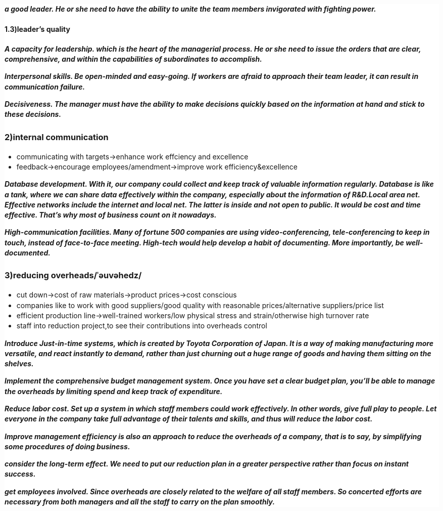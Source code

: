 ***a good leader. He or she need to have the ability to unite the team members invigorated with fighting power.***

#### 1.3)leader’s quality
***A capacity for leadership.  which is the heart of the managerial process. He or she need to issue the orders that are clear, comprehensive, and within the capabilities of subordinates to accomplish.***

***Interpersonal skills. Be open-minded and easy-going. If workers are afraid to approach their team leader, it can result in communication failure.***

***Decisiveness. The manager must have the ability to make decisions quickly based on the information at hand and stick to these decisions.***

### 2)internal communication
- communicating with targets->enhance work effciency and excellence
- feedback->encourage employees/amendment->improve work efficiency&excellence

***Database development. With it, our company could collect and keep track of valuable information regularly. Database is like a tank, where we can share data effectively within the company, especially about the information of R&D.Local area net. Effective networks include the internet and local net. The latter is inside and not open to public. It would be cost and time effective. That’s why most of business count on it nowadays.***

***High-communication facilities. Many of fortune 500 companies are using video-conferencing, tele-conferencing to keep in touch, instead of face-to-face meeting. High-tech would help develop a habit of documenting. More importantly, be well-documented.***

### 3)reducing overheads/ˈəuvəhedz/
- cut down->cost of raw materials->product prices->cost conscious
- companies like to work with good suppliers/good quality with reasonable prices/alternative suppliers/price list
- efficient production line->well-trained workers/low physical stress and strain/otherwise high turnover rate
- staff into reduction project,to see their contributions into overheads control

***Introduce Just-in-time systems, which is created by Toyota Corporation of Japan. It is a way of making manufacturing more versatile, and react instantly to demand, rather than just churning out a huge range of goods and having them sitting on the shelves.***

***Implement the comprehensive budget management system. Once you have set a clear budget plan, you’ll be able to manage the overheads by limiting spend and keep track of expenditure.***

***Reduce labor cost. Set up a system in which staff members could work effectively. In other words, give full play to people. Let everyone in the company take full advantage of their talents and skills, and thus will reduce the labor cost.***

***Improve management efficiency is also an approach to reduce the overheads of a company, that is to say, by simplifying some procedures of doing business.***

***consider the long-term effect. We need to put our reduction plan in a greater perspective rather than focus on instant success.***

***get employees involved. Since overheads are closely related to the welfare of all staff members. So concerted efforts are necessary from both managers and all the staff to carry on the plan smoothly.***
